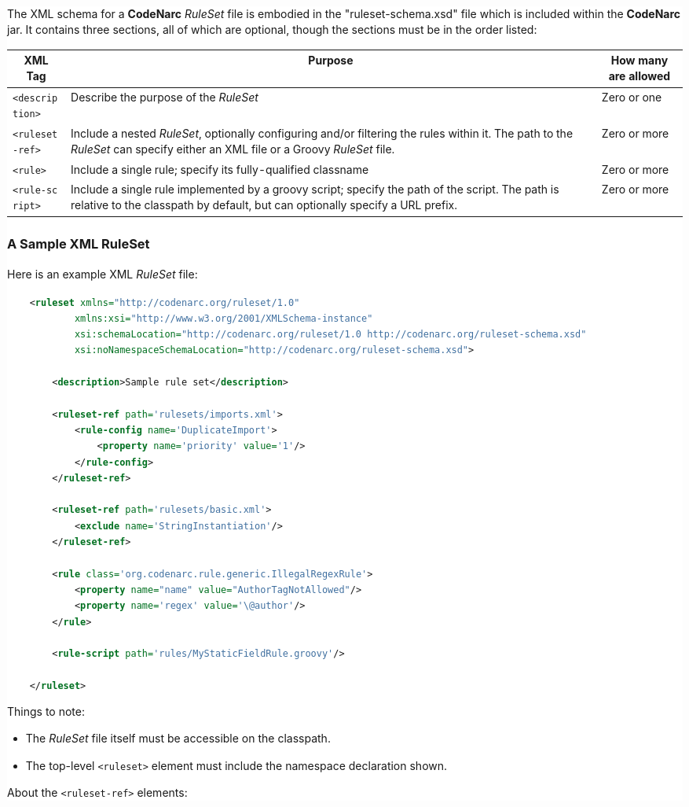 The XML schema for a **CodeNarc** *RuleSet* file is embodied in the "ruleset-schema.xsd" file which
is included within the **CodeNarc** jar. It contains three sections, all of which are optional, though
the sections must be in the order listed:

| **XML Tag**           | **Purpose**                                                   | **How many are allowed** |
|-----------------------|---------------------------------------------------------------|--------------------------|
| `<description>` | Describe the purpose of the *RuleSet*                         |  Zero or one |
| `<ruleset-ref>` | Include a nested *RuleSet*, optionally configuring and/or filtering the rules within it. The path to the *RuleSet* can specify either an XML file or a Groovy *RuleSet* file.  | Zero or more |
| `<rule>`        | Include a single rule; specify its fully-qualified classname  |  Zero or more |
| `<rule-script>` | Include a single rule implemented by a groovy script; specify the path of the script. The path is relative to the classpath by default, but can optionally specify a URL prefix.| Zero or more |

### A Sample XML RuleSet

Here is an example XML *RuleSet* file:

```xml
    <ruleset xmlns="http://codenarc.org/ruleset/1.0"
            xmlns:xsi="http://www.w3.org/2001/XMLSchema-instance"
            xsi:schemaLocation="http://codenarc.org/ruleset/1.0 http://codenarc.org/ruleset-schema.xsd"
            xsi:noNamespaceSchemaLocation="http://codenarc.org/ruleset-schema.xsd">

        <description>Sample rule set</description>

        <ruleset-ref path='rulesets/imports.xml'>
            <rule-config name='DuplicateImport'>
                <property name='priority' value='1'/>
            </rule-config>
        </ruleset-ref>

        <ruleset-ref path='rulesets/basic.xml'>
            <exclude name='StringInstantiation'/>
        </ruleset-ref>

        <rule class='org.codenarc.rule.generic.IllegalRegexRule'>
            <property name="name" value="AuthorTagNotAllowed"/>
            <property name='regex' value='\@author'/>
        </rule>

        <rule-script path='rules/MyStaticFieldRule.groovy'/>

    </ruleset>
```

Things to note:

  * The *RuleSet* file itself must be accessible on the classpath.

  * The top-level `<ruleset>` element must include the namespace declaration shown.

About the `<ruleset-ref>` elements:
